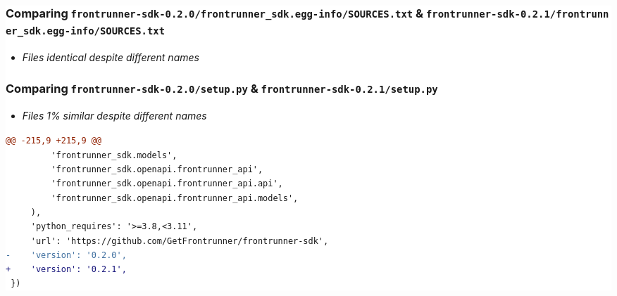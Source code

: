 ### Comparing `frontrunner-sdk-0.2.0/frontrunner_sdk.egg-info/SOURCES.txt` & `frontrunner-sdk-0.2.1/frontrunner_sdk.egg-info/SOURCES.txt`

 * *Files identical despite different names*

### Comparing `frontrunner-sdk-0.2.0/setup.py` & `frontrunner-sdk-0.2.1/setup.py`

 * *Files 1% similar despite different names*

```diff
@@ -215,9 +215,9 @@
         'frontrunner_sdk.models',
         'frontrunner_sdk.openapi.frontrunner_api',
         'frontrunner_sdk.openapi.frontrunner_api.api',
         'frontrunner_sdk.openapi.frontrunner_api.models',
     ),
     'python_requires': '>=3.8,<3.11',
     'url': 'https://github.com/GetFrontrunner/frontrunner-sdk',
-    'version': '0.2.0',
+    'version': '0.2.1',
 })
```

